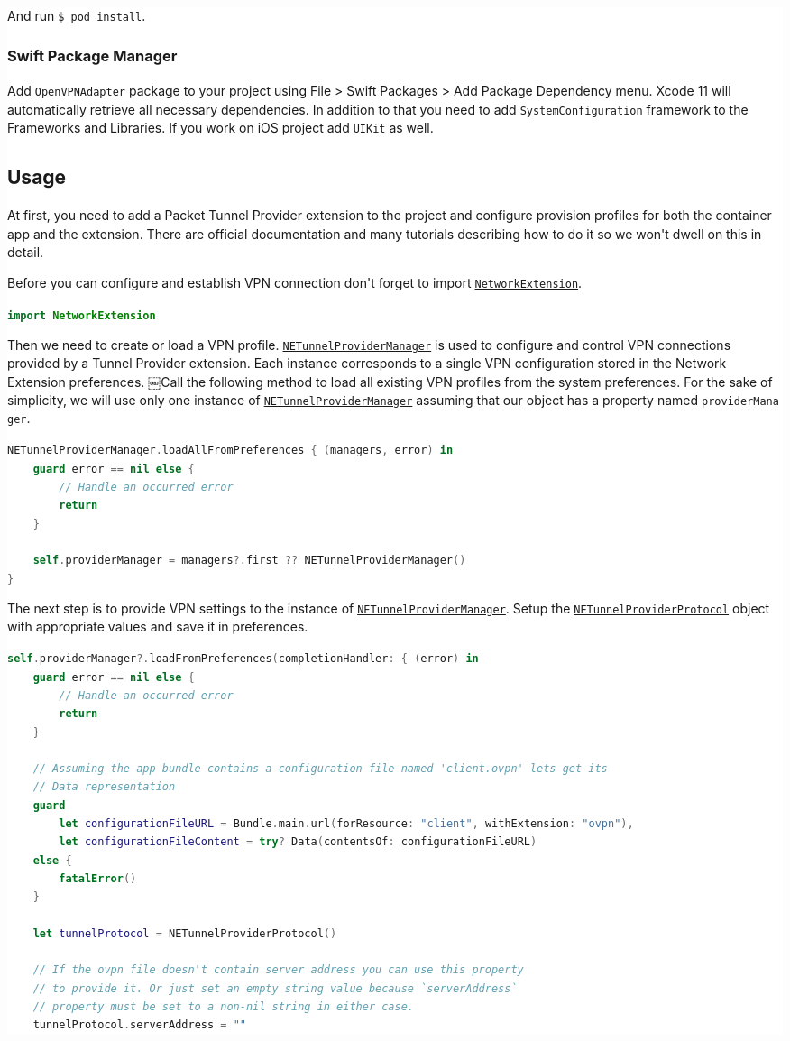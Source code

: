 And run `$ pod install`.

### Swift Package Manager
Add `OpenVPNAdapter` package to your project using File > Swift Packages > Add Package Dependency menu. Xcode 11 will automatically retrieve all necessary dependencies. In addition to that you need to add `SystemConfiguration` framework to the Frameworks and Libraries. If you work on iOS project add `UIKit` as well.

## Usage
At first, you need to add a Packet Tunnel Provider extension to the project and configure provision profiles for both the container app and the extension. There are official documentation and many tutorials describing how to do it so we won't dwell on this in detail.

Before you can configure and establish VPN connection don't forget to import [`NetworkExtension`](https://developer.apple.com/documentation/networkextension).

```swift
import NetworkExtension
```

Then we need to create or load a VPN profile. [`NETunnelProviderManager`](https://developer.apple.com/documentation/networkextension/netunnelprovidermanager) is used to configure and control  VPN connections provided by a Tunnel Provider extension. Each instance corresponds to a single VPN configuration stored in the Network Extension preferences. ￼Call the following method to load all existing VPN profiles from the system preferences. For the sake of simplicity, we will use only one instance of [`NETunnelProviderManager`](https://developer.apple.com/documentation/networkextension/netunnelprovidermanager) assuming that our object has a property named `providerManager`.

```swift
NETunnelProviderManager.loadAllFromPreferences { (managers, error) in
    guard error == nil else {
        // Handle an occurred error
        return
    }

    self.providerManager = managers?.first ?? NETunnelProviderManager()
}
```
The next step is to provide VPN settings to the instance of [`NETunnelProviderManager`](https://developer.apple.com/documentation/networkextension/netunnelprovidermanager). Setup the [`NETunnelProviderProtocol`](https://developer.apple.com/documentation/networkextension/netunnelproviderprotocol) object with appropriate values and save it in preferences.

```swift
self.providerManager?.loadFromPreferences(completionHandler: { (error) in
    guard error == nil else {
        // Handle an occurred error
        return
    }

    // Assuming the app bundle contains a configuration file named 'client.ovpn' lets get its
    // Data representation
    guard
        let configurationFileURL = Bundle.main.url(forResource: "client", withExtension: "ovpn"),
        let configurationFileContent = try? Data(contentsOf: configurationFileURL)
    else {
        fatalError()
    }

    let tunnelProtocol = NETunnelProviderProtocol()

    // If the ovpn file doesn't contain server address you can use this property
    // to provide it. Or just set an empty string value because `serverAddress`
    // property must be set to a non-nil string in either case.
    tunnelProtocol.serverAddress = ""

```
